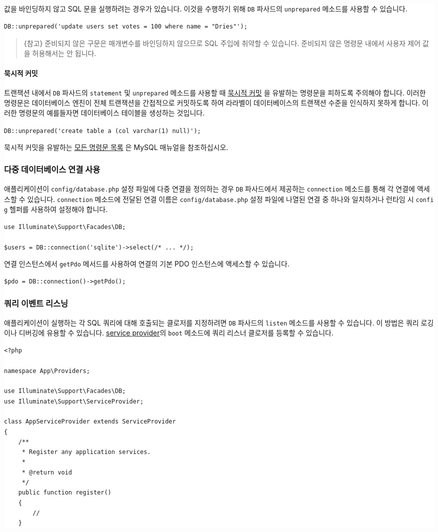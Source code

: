 값을 바인딩하지 않고 SQL 문을 실행하려는 경우가 있습니다. 이것을 수행하기 위해 `DB` 파사드의 `unprepared` 메소드를 사용할 수 있습니다.

    DB::unprepared('update users set votes = 100 where name = "Dries"');

> {참고} 준비되지 않은 구문은 매개변수를 바인딩하지 않으므로 SQL 주입에 취약할 수 있습니다. 준비되지 않은 명령문 내에서 사용자 제어 값을 허용해서는 안 됩니다.

<a name="implicit-commits-in-transactions"></a>
#### 묵시적 커밋

트랜잭션 내에서 `DB` 파사드의 `statement` 및 `unprepared` 메소드를 사용할 때 [묵시적 커밋](https://dev.mysql.com/doc/refman/8.0/en/implicit-commit.html) 을 유발하는 명령문을 피하도록 주의해야 합니다. 이러한 명령문은 데이터베이스 엔진이 전체 트랜잭션을 간접적으로 커밋하도록 하여 라라벨이 데이터베이스의 트랜잭션 수준을 인식하지 못하게 합니다. 이러한 명령문의 예를들자면 데이터베이스 테이블을 생성하는 것입니다.

    DB::unprepared('create table a (col varchar(1) null)');

묵시적 커밋을 유발하는 [모든 명령문 목록](https://dev.mysql.com/doc/refman/8.0/en/implicit-commit.html) 은 MySQL 매뉴얼을 참조하십시오.

<a name="using-multiple-database-connections"></a>
### 다중 데이터베이스 연결 사용

애플리케이션이 `config/database.php` 설정 파일에 다중 연결을 정의하는 경우 `DB` 파사드에서 제공하는 `connection` 메소드를 통해 각 연결에 액세스할 수 있습니다. `connection` 메소드에 전달된 연결 이름은 `config/database.php` 설정 파일에 나열된 연결 중 하나와 일치하거나 런타임 시 `config` 헬퍼를 사용하여 설정해야 합니다.

    use Illuminate\Support\Facades\DB;

    $users = DB::connection('sqlite')->select(/* ... */);

연결 인스턴스에서 `getPdo` 메서드를 사용하여 연결의 기본 PDO 인스턴스에 액세스할 수 있습니다.

    $pdo = DB::connection()->getPdo();

<a name="listening-for-query-events"></a>
### 쿼리 이벤트 리스닝

애플리케이션이 실행하는 각 SQL 쿼리에 대해 호출되는 클로저를 지정하려면 `DB` 파사드의 `listen` 메소드를 사용할 수 있습니다. 이 방법은 쿼리 로깅이나 디버깅에 유용할 수 있습니다. [service provider](/docs/{{version}}/providers)의 `boot` 메소드에 쿼리 리스너 클로저를 등록할 수 있습니다.

    <?php

    namespace App\Providers;

    use Illuminate\Support\Facades\DB;
    use Illuminate\Support\ServiceProvider;

    class AppServiceProvider extends ServiceProvider
    {
        /**
         * Register any application services.
         *
         * @return void
         */
        public function register()
        {
            //
        }
